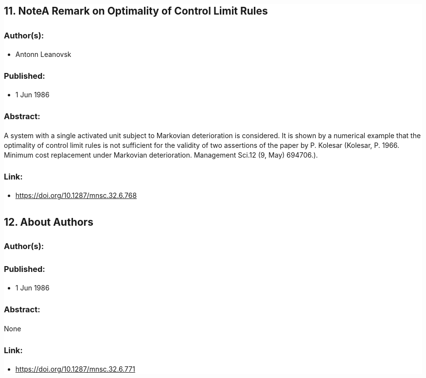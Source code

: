 ## 11. NoteA Remark on Optimality of Control Limit Rules
### Author(s):
- Antonn Leanovsk
### Published:
- 1 Jun 1986
### Abstract:
A system with a single activated unit subject to Markovian deterioration is considered. It is shown by a numerical example that the optimality of control limit rules is not sufficient for the validity of two assertions of the paper by P. Kolesar (Kolesar, P. 1966. Minimum cost replacement under Markovian deterioration. Management Sci.12 (9, May) 694706.).
### Link:
- https://doi.org/10.1287/mnsc.32.6.768

## 12. About Authors
### Author(s):
### Published:
- 1 Jun 1986
### Abstract:
None
### Link:
- https://doi.org/10.1287/mnsc.32.6.771

